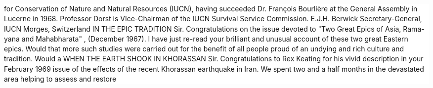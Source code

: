 for Conservation of Nature and Natural
Resources (IUCN), having succeeded
Dr. François Bourlière at the General
Assembly in Lucerne in 1968. Professor
Dorst is VIce-Chalrman of the IUCN
Survival Service Commission.
E.J.H. Berwick
Secretary-General, IUCN
Morges, Switzerland
IN THE EPIC TRADITION
Sir.
Congratulations on the issue devoted
to "Two Great Epics of Asia, Rama-
yana and Mahabharata" , (December
1967). I have just re-read your brilliant
and unusual account of these two great
Eastern epics. Would that more such
studies were carried out for the benefit
of all people proud of an undying and
rich culture and tradition. Would a
WHEN THE EARTH SHOOK IN KHORASSAN
Sir.
Congratulations to Rex Keating for
his vivid description in your February
1969 issue of the effects of the recent
Khorassan earthquake in Iran. We spent
two and a half months in the devastated
area helping to assess and restore
